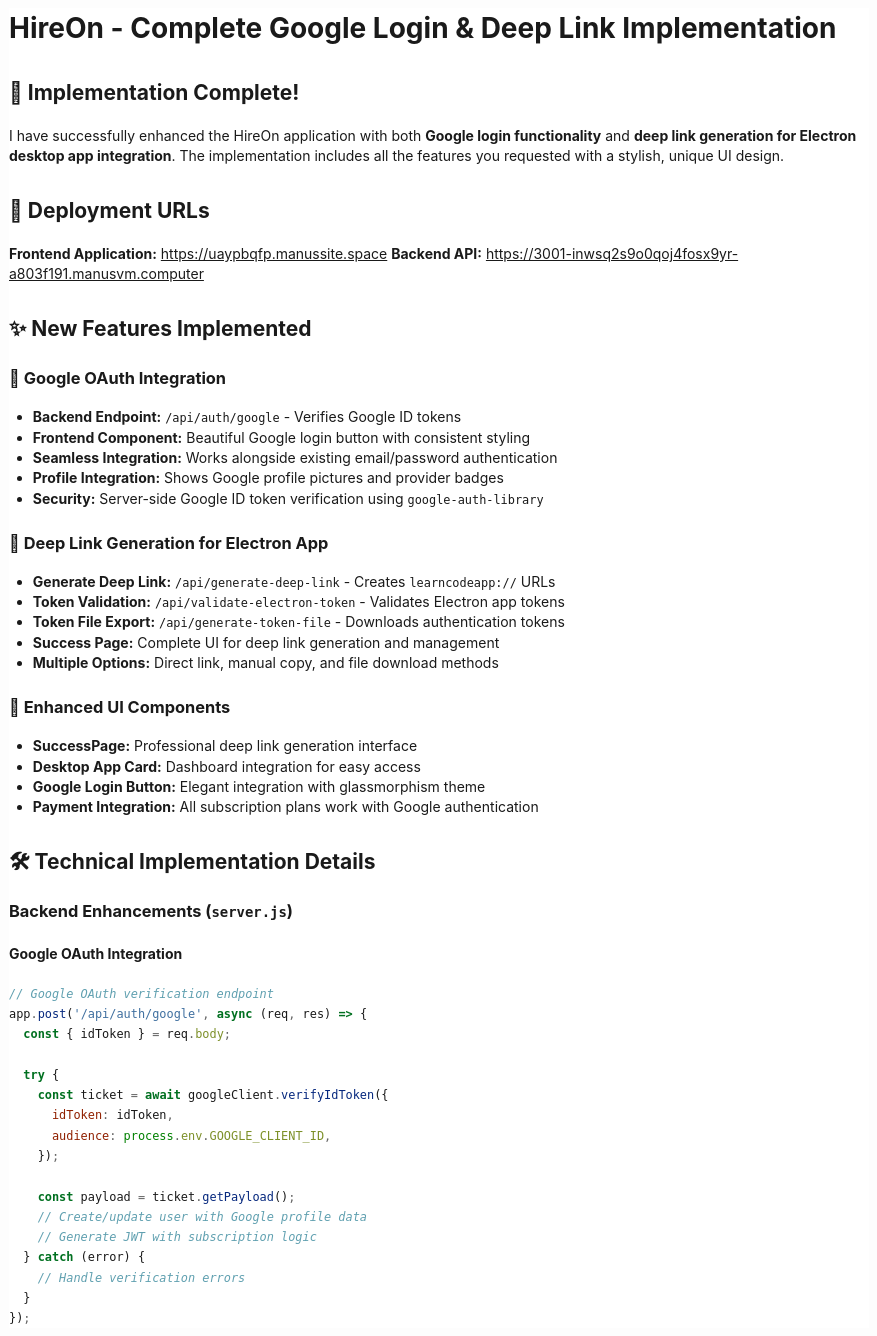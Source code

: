 # HireOn - Complete Google Login & Deep Link Implementation

## 🎉 **Implementation Complete!**

I have successfully enhanced the HireOn application with both **Google login functionality** and **deep link generation for Electron desktop app integration**. The implementation includes all the features you requested with a stylish, unique UI design.

## 🚀 **Deployment URLs**

**Frontend Application:** https://uaypbqfp.manussite.space
**Backend API:** https://3001-inwsq2s9o0qoj4fosx9yr-a803f191.manusvm.computer

## ✨ **New Features Implemented**

### 🔐 **Google OAuth Integration**
- **Backend Endpoint:** `/api/auth/google` - Verifies Google ID tokens
- **Frontend Component:** Beautiful Google login button with consistent styling
- **Seamless Integration:** Works alongside existing email/password authentication
- **Profile Integration:** Shows Google profile pictures and provider badges
- **Security:** Server-side Google ID token verification using `google-auth-library`

### 🔗 **Deep Link Generation for Electron App**
- **Generate Deep Link:** `/api/generate-deep-link` - Creates `learncodeapp://` URLs
- **Token Validation:** `/api/validate-electron-token` - Validates Electron app tokens
- **Token File Export:** `/api/generate-token-file` - Downloads authentication tokens
- **Success Page:** Complete UI for deep link generation and management
- **Multiple Options:** Direct link, manual copy, and file download methods

### 🎨 **Enhanced UI Components**
- **SuccessPage:** Professional deep link generation interface
- **Desktop App Card:** Dashboard integration for easy access
- **Google Login Button:** Elegant integration with glassmorphism theme
- **Payment Integration:** All subscription plans work with Google authentication

## 🛠 **Technical Implementation Details**

### Backend Enhancements (`server.js`)

#### Google OAuth Integration
```javascript
// Google OAuth verification endpoint
app.post('/api/auth/google', async (req, res) => {
  const { idToken } = req.body;
  
  try {
    const ticket = await googleClient.verifyIdToken({
      idToken: idToken,
      audience: process.env.GOOGLE_CLIENT_ID,
    });
    
    const payload = ticket.getPayload();
    // Create/update user with Google profile data
    // Generate JWT with subscription logic
  } catch (error) {
    // Handle verification errors
  }
});
```
